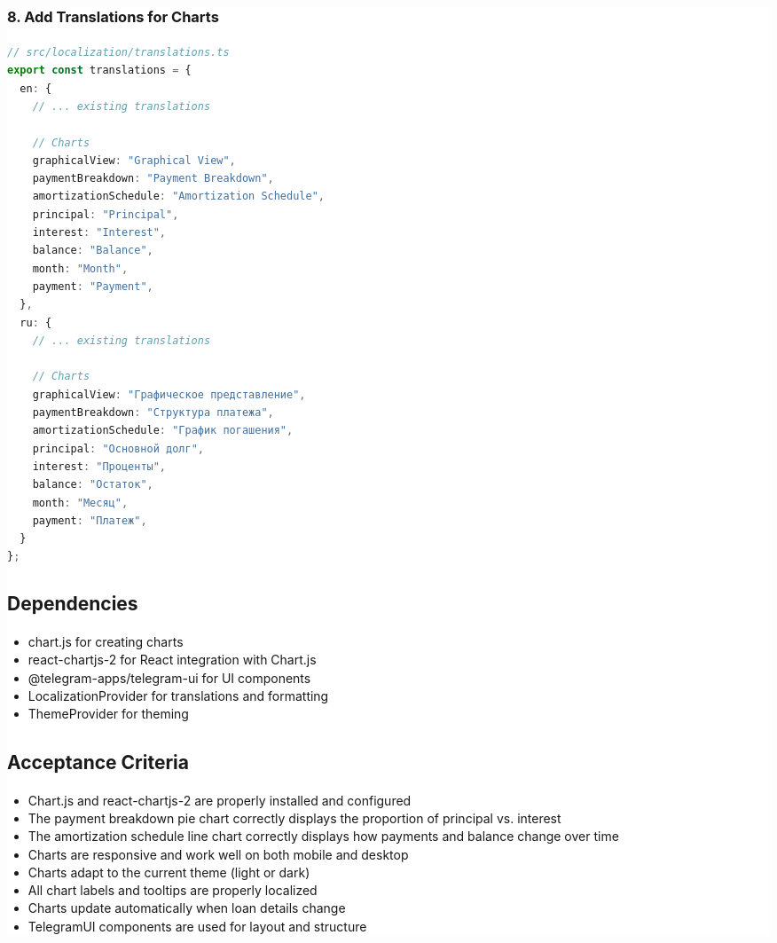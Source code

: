 ### 8. Add Translations for Charts

```typescript
// src/localization/translations.ts
export const translations = {
  en: {
    // ... existing translations
    
    // Charts
    graphicalView: "Graphical View",
    paymentBreakdown: "Payment Breakdown",
    amortizationSchedule: "Amortization Schedule",
    principal: "Principal",
    interest: "Interest",
    balance: "Balance",
    month: "Month",
    payment: "Payment",
  },
  ru: {
    // ... existing translations
    
    // Charts
    graphicalView: "Графическое представление",
    paymentBreakdown: "Структура платежа",
    amortizationSchedule: "График погашения",
    principal: "Основной долг",
    interest: "Проценты",
    balance: "Остаток",
    month: "Месяц",
    payment: "Платеж",
  }
};
```

## Dependencies

- chart.js for creating charts
- react-chartjs-2 for React integration with Chart.js
- @telegram-apps/telegram-ui for UI components
- LocalizationProvider for translations and formatting
- ThemeProvider for theming

## Acceptance Criteria

- Chart.js and react-chartjs-2 are properly installed and configured
- The payment breakdown pie chart correctly displays the proportion of principal vs. interest
- The amortization schedule line chart correctly displays how payments and balance change over time
- Charts are responsive and work well on both mobile and desktop
- Charts adapt to the current theme (light or dark)
- All chart labels and tooltips are properly localized
- Charts update automatically when loan details change
- TelegramUI components are used for layout and structure
